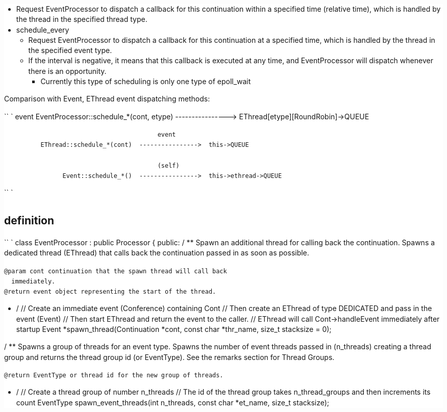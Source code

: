    - Request EventProcessor to dispatch a callback for this continuation within a specified time (relative time), which is handled by the thread in the specified thread type.
- schedule_every
   - Request EventProcessor to dispatch a callback for this continuation at a specified time, which is handled by the thread in the specified event type.
   - If the interval is negative, it means that this callback is executed at any time, and EventProcessor will dispatch whenever there is an opportunity.
      - Currently this type of scheduling is only one type of epoll_wait

Comparison with Event, EThread event dispatching methods:

`` `
                                              event
EventProcessor::schedule_*(cont, etype)  ---------------->  EThread[etype][RoundRobin]->QUEUE

                                              event
              EThread::schedule_*(cont)  ---------------->  this->QUEUE

                                              (self)
                    Event::schedule_*()  ---------------->  this->ethread->QUEUE
`` `

## definition

`` `
class EventProcessor : public Processor
{
public:
  / **
    Spawn an additional thread for calling back the continuation. Spawns
    a dedicated thread (EThread) that calls back the continuation passed
    in as soon as possible.

    @param cont continuation that the spawn thread will call back
      immediately.
    @return event object representing the start of the thread.

  * /
  // Create an immediate event (Conference) containing Cont
  // Then create an EThread of type DEDICATED and pass in the event (Event)
  // Then start EThread and return the event to the caller.
  // EThread will call Cont->handleEvent immediately after startup
  Event *spawn_thread(Continuation *cont, const char *thr_name, size_t stacksize = 0);

  / **
    Spawns a group of threads for an event type. Spawns the number of
    event threads passed in (n_threads) creating a thread group and
    returns the thread group id (or EventType). See the remarks section
    for Thread Groups.

    @return EventType or thread id for the new group of threads.

  * /
  // Create a thread group of number n_threads
  // The id of the thread group takes n_thread_groups and then increments its count
  EventType spawn_event_threads(int n_threads, const char *et_name, size_t stacksize);
